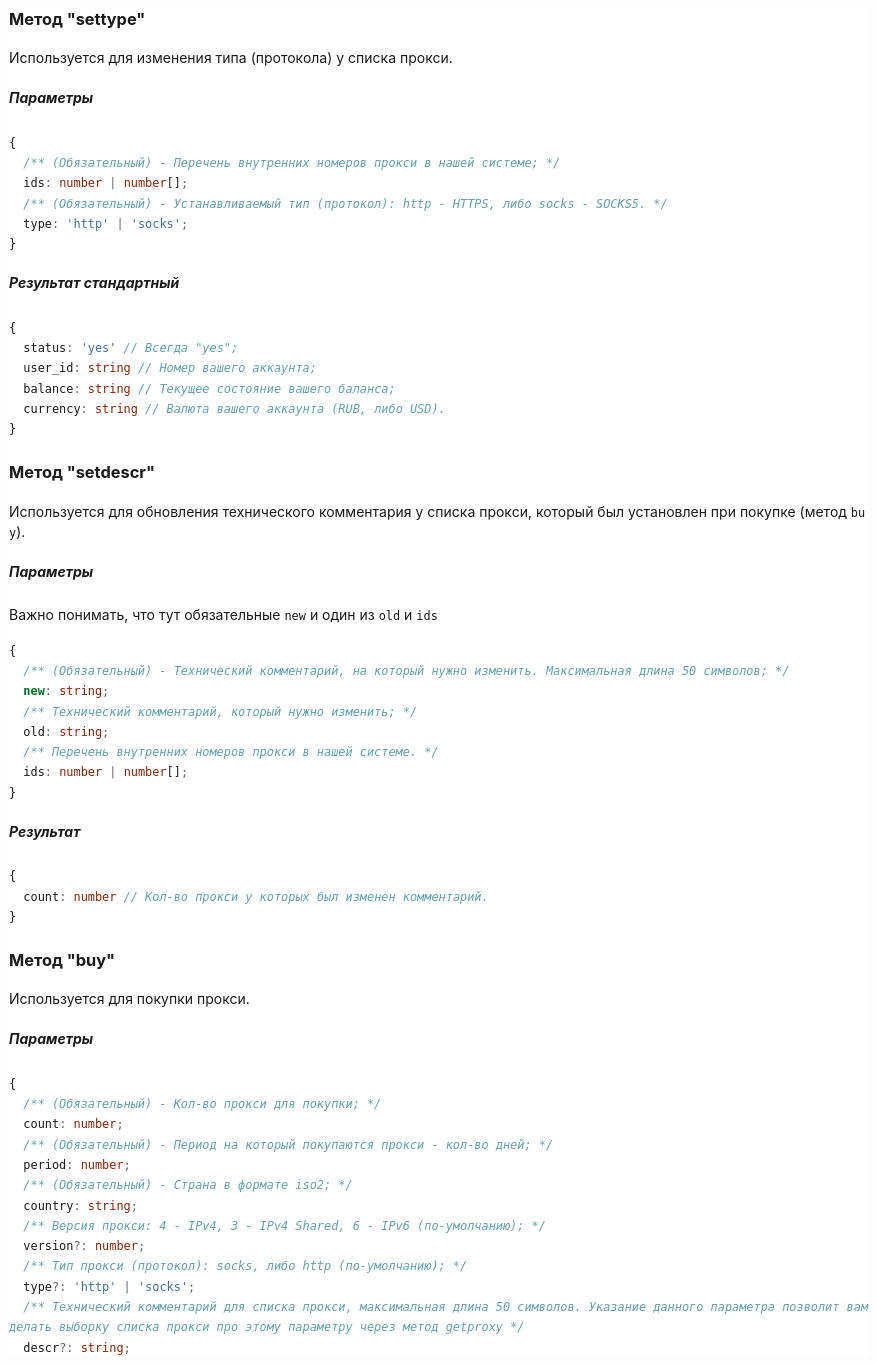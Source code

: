 
### Метод "settype"
Используется для изменения типа (протокола) у списка прокси.
##### Параметры
```ts
{
  /** (Обязательный) - Перечень внутренних номеров прокси в нашей системе; */
  ids: number | number[];
  /** (Обязательный) - Устанавливаемый тип (протокол): http - HTTPS, либо socks - SOCKS5. */
  type: 'http' | 'socks';
}
```
##### Результат стандартный
```ts
{
  status: 'yes' // Всегда "yes";
  user_id: string // Номер вашего аккаунта;
  balance: string // Текущее состояние вашего баланса;
  currency: string // Валюта вашего аккаунта (RUB, либо USD).
}
```

### Метод "setdescr"
Используется для обновления технического комментария у списка прокси, который был установлен при покупке (метод `buy`).
##### Параметры
Важно понимать, что тут обязательные `new` и один из `old` и `ids`
```ts
{
  /** (Обязательный) - Технический комментарий, на который нужно изменить. Максимальная длина 50 символов; */
  new: string;
  /** Технический комментарий, который нужно изменить; */
  old: string;
  /** Перечень внутренних номеров прокси в нашей системе. */
  ids: number | number[];
}
```
##### Результат
```ts
{
  count: number // Кол-во прокси у которых был изменен комментарий.
}
```

### Метод "buy"
Используется для покупки прокси.
##### Параметры
```ts
{
  /** (Обязательный) - Кол-во прокси для покупки; */
  count: number;
  /** (Обязательный) - Период на который покупаются прокси - кол-во дней; */
  period: number;
  /** (Обязательный) - Страна в формате iso2; */
  country: string;
  /** Версия прокси: 4 - IPv4, 3 - IPv4 Shared, 6 - IPv6 (по-умолчанию); */
  version?: number;
  /** Тип прокси (протокол): socks, либо http (по-умолчанию); */
  type?: 'http' | 'socks';
  /** Технический комментарий для списка прокси, максимальная длина 50 символов. Указание данного параметра позволит вам делать выборку списка прокси про этому параметру через метод getproxy */
  descr?: string;
```